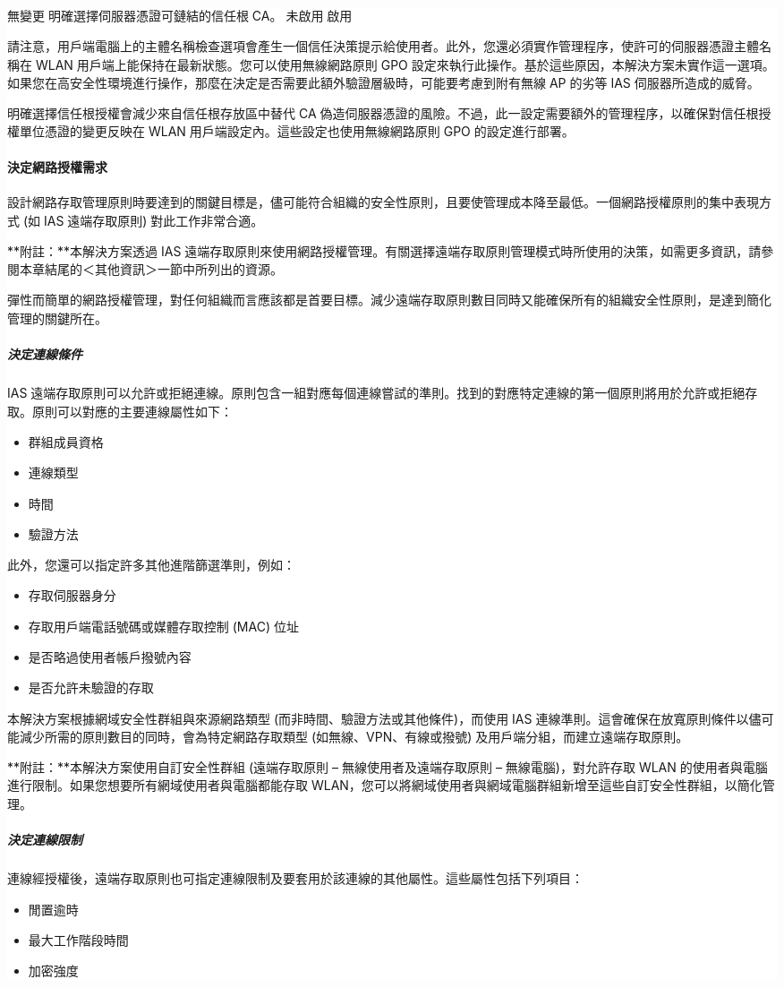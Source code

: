 <td style="border:1px solid black;">無變更</td>
</tr>
<tr class="even">
<td style="border:1px solid black;">明確選擇伺服器憑證可鏈結的信任根 CA。</td>
<td style="border:1px solid black;">未啟用</td>
<td style="border:1px solid black;">啟用</td>
</tr>
</tbody>
</table>
  
請注意，用戶端電腦上的主體名稱檢查選項會產生一個信任決策提示給使用者。此外，您還必須實作管理程序，使許可的伺服器憑證主體名稱在 WLAN 用戶端上能保持在最新狀態。您可以使用無線網路原則 GPO 設定來執行此操作。基於這些原因，本解決方案未實作這一選項。如果您在高安全性環境進行操作，那麼在決定是否需要此額外驗證層級時，可能要考慮到附有無線 AP 的劣等 IAS 伺服器所造成的威脅。
  
明確選擇信任根授權會減少來自信任根存放區中替代 CA 偽造伺服器憑證的風險。不過，此一設定需要額外的管理程序，以確保對信任根授權單位憑證的變更反映在 WLAN 用戶端設定內。這些設定也使用無線網路原則 GPO 的設定進行部署。
  
#### 決定網路授權需求
  
設計網路存取管理原則時要達到的關鍵目標是，儘可能符合組織的安全性原則，且要使管理成本降至最低。一個網路授權原則的集中表現方式 (如 IAS 遠端存取原則) 對此工作非常合適。
  
**附註：**本解決方案透過 IAS 遠端存取原則來使用網路授權管理。有關選擇遠端存取原則管理模式時所使用的決策，如需更多資訊，請參閱本章結尾的＜其他資訊＞一節中所列出的資源。
  
彈性而簡單的網路授權管理，對任何組織而言應該都是首要目標。減少遠端存取原則數目同時又能確保所有的組織安全性原則，是達到簡化管理的關鍵所在。
  
##### 決定連線條件
  
IAS 遠端存取原則可以允許或拒絕連線。原則包含一組對應每個連線嘗試的準則。找到的對應特定連線的第一個原則將用於允許或拒絕存取。原則可以對應的主要連線屬性如下：
  
-   群組成員資格
  
-   連線類型
  
-   時間
  
-   驗證方法
  
此外，您還可以指定許多其他進階篩選準則，例如：
  
-   存取伺服器身分
  
-   存取用戶端電話號碼或媒體存取控制 (MAC) 位址
  
-   是否略過使用者帳戶撥號內容
  
-   是否允許未驗證的存取
  
本解決方案根據網域安全性群組與來源網路類型 (而非時間、驗證方法或其他條件)，而使用 IAS 連線準則。這會確保在放寬原則條件以儘可能減少所需的原則數目的同時，會為特定網路存取類型 (如無線、VPN、有線或撥號) 及用戶端分組，而建立遠端存取原則。
  
**附註：**本解決方案使用自訂安全性群組 (遠端存取原則 – 無線使用者及遠端存取原則 – 無線電腦)，對允許存取 WLAN 的使用者與電腦進行限制。如果您想要所有網域使用者與電腦都能存取 WLAN，您可以將網域使用者與網域電腦群組新增至這些自訂安全性群組，以簡化管理。
  
##### 決定連線限制
  
連線經授權後，遠端存取原則也可指定連線限制及要套用於該連線的其他屬性。這些屬性包括下列項目：
  
-   閒置逾時
  
-   最大工作階段時間
  
-   加密強度
  